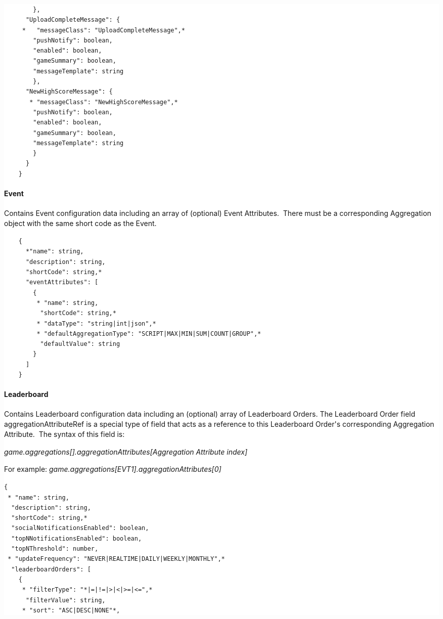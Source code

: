 ```  
        },
      "UploadCompleteMessage": {
     *   "messageClass": "UploadCompleteMessage",*
        "pushNotify": boolean,
        "enabled": boolean,
        "gameSummary": boolean,
        "messageTemplate": string
        },
      "NewHighScoreMessage": {
       * "messageClass": "NewHighScoreMessage",*
        "pushNotify": boolean,
        "enabled": boolean,
        "gameSummary": boolean,
        "messageTemplate": string
        }
      }
    }
```

#### Event

Contains Event configuration data including an array of (optional) Event Attributes.  There must be a corresponding Aggregation object with the same short code as the Event.

```    
    {
      *"name": string,
      "description": string,
      "shortCode": string,*
      "eventAttributes": [
        {
         * "name": string,
          "shortCode": string,*
         * "dataType": "string|int|json",*
         * "defaultAggregationType": "SCRIPT|MAX|MIN|SUM|COUNT|GROUP",*
          "defaultValue": string
        }
      ]
    }
```

#### Leaderboard

Contains Leaderboard configuration data including an (optional) array of Leaderboard Orders. The Leaderboard Order field aggregationAttributeRef is a special type of field that acts as a reference to this Leaderboard Order's corresponding Aggregation Attribute.  The syntax of this field is:

*game.aggregations[<Aggregation Attribute Short Code>].aggregationAttributes[Aggregation Attribute index]*

For example: *game.aggregations[EVT1].aggregationAttributes[0]*

```
{
 * "name": string,
  "description": string,
  "shortCode": string,*
  "socialNotificationsEnabled": boolean,
  "topNNotificationsEnabled": boolean,
  "topNThreshold": number,
 * "updateFrequency": "NEVER|REALTIME|DAILY|WEEKLY|MONTHLY",*
  "leaderboardOrders": [
    {
     * "filterType": "*|=|!=|>|<|>=|<=",*
      "filterValue": string,
     * "sort": "ASC|DESC|NONE"*,
```